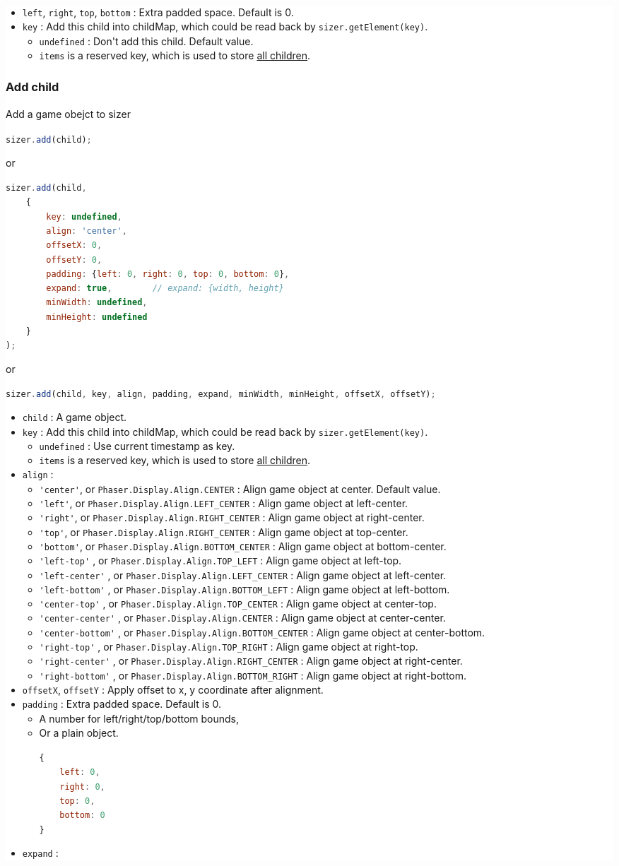 - `left`, `right`, `top`, `bottom` : Extra padded space. Default is 0.
- `key` : Add this child into childMap, which could be read back by `sizer.getElement(key)`.
    - `undefined` : Don't add this child. Default value.
    - `items` is a reserved key, which is used to store [all children](ui-overlapsizer.md#get-element).

### Add child

Add a game obejct to sizer

```javascript
sizer.add(child);
```

or

```javascript
sizer.add(child,
    {
        key: undefined,
        align: 'center',
        offsetX: 0,
        offsetY: 0,
        padding: {left: 0, right: 0, top: 0, bottom: 0},
        expand: true,        // expand: {width, height}
        minWidth: undefined,
        minHeight: undefined
    }
);
```

or

```javascript
sizer.add(child, key, align, padding, expand, minWidth, minHeight, offsetX, offsetY);
```

- `child` : A game object.
- `key` : Add this child into childMap, which could be read back by `sizer.getElement(key)`.
    - `undefined` : Use current timestamp as key.
    - `items` is a reserved key, which is used to store [all children](ui-overlapsizer.md#get-element).
- `align` :
    - `'center'`, or `Phaser.Display.Align.CENTER` : Align game object at center. Default value.
    - `'left'`, or `Phaser.Display.Align.LEFT_CENTER` : Align game object at left-center.
    - `'right'`, or `Phaser.Display.Align.RIGHT_CENTER` : Align game object at right-center.
    - `'top'`, or `Phaser.Display.Align.RIGHT_CENTER` : Align game object at top-center.
    - `'bottom'`, or `Phaser.Display.Align.BOTTOM_CENTER` : Align game object at bottom-center.
    - `'left-top'` , or `Phaser.Display.Align.TOP_LEFT` : Align game object at left-top.
    - `'left-center'` , or `Phaser.Display.Align.LEFT_CENTER` : Align game object at left-center.
    - `'left-bottom'` , or `Phaser.Display.Align.BOTTOM_LEFT` : Align game object at left-bottom.
    - `'center-top'` , or `Phaser.Display.Align.TOP_CENTER` : Align game object at center-top.
    - `'center-center'` , or `Phaser.Display.Align.CENTER` : Align game object at center-center.
    - `'center-bottom'` , or `Phaser.Display.Align.BOTTOM_CENTER` : Align game object at center-bottom.
    - `'right-top'` , or `Phaser.Display.Align.TOP_RIGHT` : Align game object at right-top.
    - `'right-center'` , or `Phaser.Display.Align.RIGHT_CENTER` : Align game object at right-center.
    - `'right-bottom'` , or `Phaser.Display.Align.BOTTOM_RIGHT` : Align game object at right-bottom.
- `offsetX`, `offsetY` : Apply offset to x, y coordinate after alignment.
- `padding` : Extra padded space. Default is 0.
    - A number for left/right/top/bottom bounds,
    - Or a plain object.
        ```javascript
        {
            left: 0,
            right: 0,
            top: 0,
            bottom: 0
        }
        ```
- `expand` :